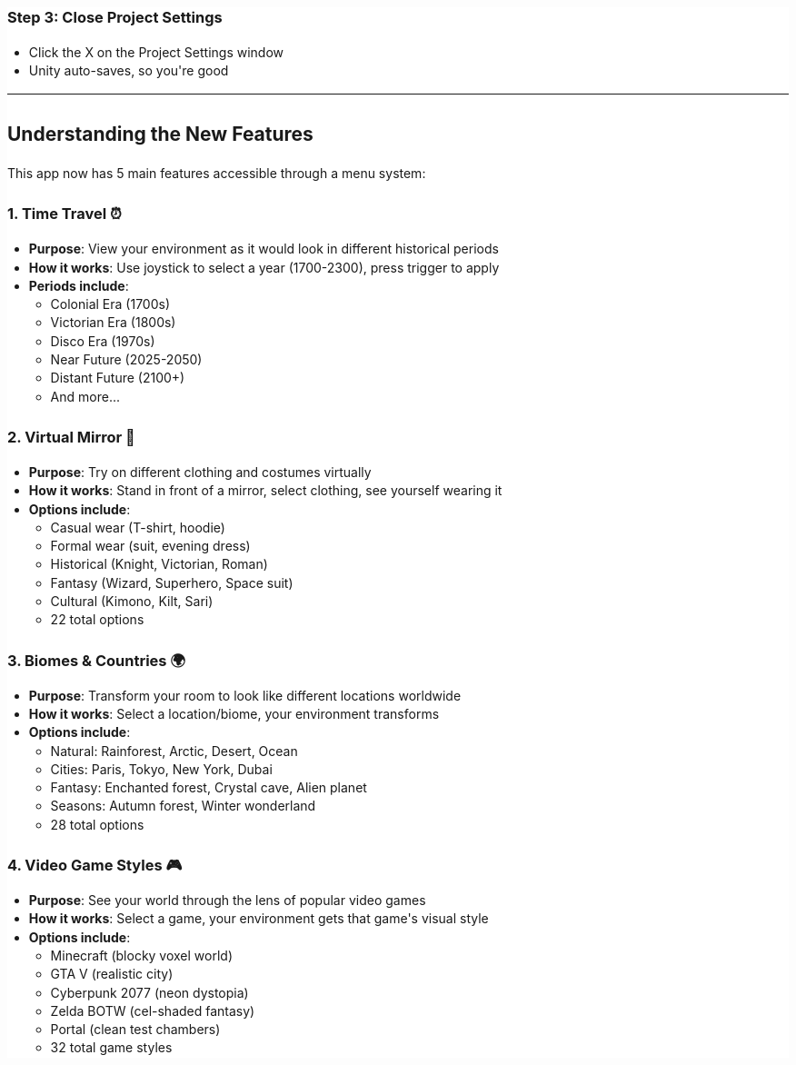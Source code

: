 ### Step 3: Close Project Settings
- Click the X on the Project Settings window
- Unity auto-saves, so you're good

---

## Understanding the New Features

This app now has 5 main features accessible through a menu system:

### 1. Time Travel ⏰
- **Purpose**: View your environment as it would look in different historical periods
- **How it works**: Use joystick to select a year (1700-2300), press trigger to apply
- **Periods include**:
  - Colonial Era (1700s)
  - Victorian Era (1800s)
  - Disco Era (1970s)
  - Near Future (2025-2050)
  - Distant Future (2100+)
  - And more...

### 2. Virtual Mirror 👔
- **Purpose**: Try on different clothing and costumes virtually
- **How it works**: Stand in front of a mirror, select clothing, see yourself wearing it
- **Options include**:
  - Casual wear (T-shirt, hoodie)
  - Formal wear (suit, evening dress)
  - Historical (Knight, Victorian, Roman)
  - Fantasy (Wizard, Superhero, Space suit)
  - Cultural (Kimono, Kilt, Sari)
  - 22 total options

### 3. Biomes & Countries 🌍
- **Purpose**: Transform your room to look like different locations worldwide
- **How it works**: Select a location/biome, your environment transforms
- **Options include**:
  - Natural: Rainforest, Arctic, Desert, Ocean
  - Cities: Paris, Tokyo, New York, Dubai
  - Fantasy: Enchanted forest, Crystal cave, Alien planet
  - Seasons: Autumn forest, Winter wonderland
  - 28 total options

### 4. Video Game Styles 🎮
- **Purpose**: See your world through the lens of popular video games
- **How it works**: Select a game, your environment gets that game's visual style
- **Options include**:
  - Minecraft (blocky voxel world)
  - GTA V (realistic city)
  - Cyberpunk 2077 (neon dystopia)
  - Zelda BOTW (cel-shaded fantasy)
  - Portal (clean test chambers)
  - 32 total game styles
